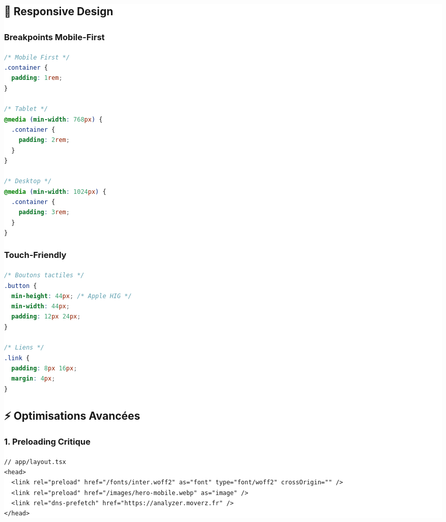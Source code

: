 ## 📱 **Responsive Design**

### **Breakpoints Mobile-First**
```css
/* Mobile First */
.container {
  padding: 1rem;
}

/* Tablet */
@media (min-width: 768px) {
  .container {
    padding: 2rem;
  }
}

/* Desktop */
@media (min-width: 1024px) {
  .container {
    padding: 3rem;
  }
}
```

### **Touch-Friendly**
```css
/* Boutons tactiles */
.button {
  min-height: 44px; /* Apple HIG */
  min-width: 44px;
  padding: 12px 24px;
}

/* Liens */
.link {
  padding: 8px 16px;
  margin: 4px;
}
```

## ⚡ **Optimisations Avancées**

### **1. Preloading Critique**
```tsx
// app/layout.tsx
<head>
  <link rel="preload" href="/fonts/inter.woff2" as="font" type="font/woff2" crossOrigin="" />
  <link rel="preload" href="/images/hero-mobile.webp" as="image" />
  <link rel="dns-prefetch" href="https://analyzer.moverz.fr" />
</head>
```
